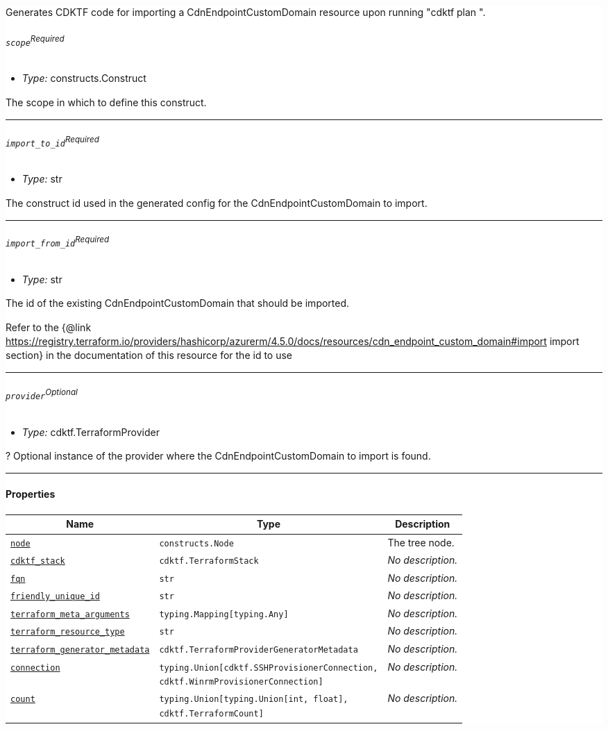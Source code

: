 Generates CDKTF code for importing a CdnEndpointCustomDomain resource upon running "cdktf plan <stack-name>".

###### `scope`<sup>Required</sup> <a name="scope" id="@cdktf/provider-azurerm.cdnEndpointCustomDomain.CdnEndpointCustomDomain.generateConfigForImport.parameter.scope"></a>

- *Type:* constructs.Construct

The scope in which to define this construct.

---

###### `import_to_id`<sup>Required</sup> <a name="import_to_id" id="@cdktf/provider-azurerm.cdnEndpointCustomDomain.CdnEndpointCustomDomain.generateConfigForImport.parameter.importToId"></a>

- *Type:* str

The construct id used in the generated config for the CdnEndpointCustomDomain to import.

---

###### `import_from_id`<sup>Required</sup> <a name="import_from_id" id="@cdktf/provider-azurerm.cdnEndpointCustomDomain.CdnEndpointCustomDomain.generateConfigForImport.parameter.importFromId"></a>

- *Type:* str

The id of the existing CdnEndpointCustomDomain that should be imported.

Refer to the {@link https://registry.terraform.io/providers/hashicorp/azurerm/4.5.0/docs/resources/cdn_endpoint_custom_domain#import import section} in the documentation of this resource for the id to use

---

###### `provider`<sup>Optional</sup> <a name="provider" id="@cdktf/provider-azurerm.cdnEndpointCustomDomain.CdnEndpointCustomDomain.generateConfigForImport.parameter.provider"></a>

- *Type:* cdktf.TerraformProvider

? Optional instance of the provider where the CdnEndpointCustomDomain to import is found.

---

#### Properties <a name="Properties" id="Properties"></a>

| **Name** | **Type** | **Description** |
| --- | --- | --- |
| <code><a href="#@cdktf/provider-azurerm.cdnEndpointCustomDomain.CdnEndpointCustomDomain.property.node">node</a></code> | <code>constructs.Node</code> | The tree node. |
| <code><a href="#@cdktf/provider-azurerm.cdnEndpointCustomDomain.CdnEndpointCustomDomain.property.cdktfStack">cdktf_stack</a></code> | <code>cdktf.TerraformStack</code> | *No description.* |
| <code><a href="#@cdktf/provider-azurerm.cdnEndpointCustomDomain.CdnEndpointCustomDomain.property.fqn">fqn</a></code> | <code>str</code> | *No description.* |
| <code><a href="#@cdktf/provider-azurerm.cdnEndpointCustomDomain.CdnEndpointCustomDomain.property.friendlyUniqueId">friendly_unique_id</a></code> | <code>str</code> | *No description.* |
| <code><a href="#@cdktf/provider-azurerm.cdnEndpointCustomDomain.CdnEndpointCustomDomain.property.terraformMetaArguments">terraform_meta_arguments</a></code> | <code>typing.Mapping[typing.Any]</code> | *No description.* |
| <code><a href="#@cdktf/provider-azurerm.cdnEndpointCustomDomain.CdnEndpointCustomDomain.property.terraformResourceType">terraform_resource_type</a></code> | <code>str</code> | *No description.* |
| <code><a href="#@cdktf/provider-azurerm.cdnEndpointCustomDomain.CdnEndpointCustomDomain.property.terraformGeneratorMetadata">terraform_generator_metadata</a></code> | <code>cdktf.TerraformProviderGeneratorMetadata</code> | *No description.* |
| <code><a href="#@cdktf/provider-azurerm.cdnEndpointCustomDomain.CdnEndpointCustomDomain.property.connection">connection</a></code> | <code>typing.Union[cdktf.SSHProvisionerConnection, cdktf.WinrmProvisionerConnection]</code> | *No description.* |
| <code><a href="#@cdktf/provider-azurerm.cdnEndpointCustomDomain.CdnEndpointCustomDomain.property.count">count</a></code> | <code>typing.Union[typing.Union[int, float], cdktf.TerraformCount]</code> | *No description.* |